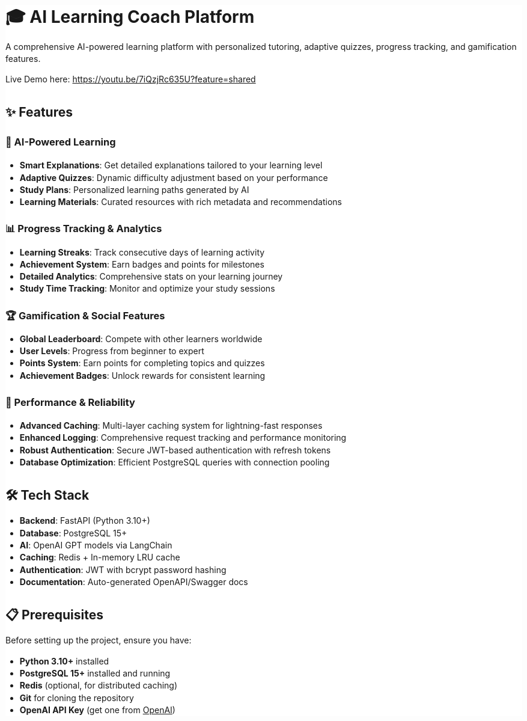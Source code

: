 # 🎓 AI Learning Coach Platform

A comprehensive AI-powered learning platform with personalized tutoring, adaptive quizzes, progress tracking, and gamification features.

Live Demo here: https://youtu.be/7iQzjRc635U?feature=shared

## ✨ Features

### 🤖 AI-Powered Learning
- **Smart Explanations**: Get detailed explanations tailored to your learning level
- **Adaptive Quizzes**: Dynamic difficulty adjustment based on your performance
- **Study Plans**: Personalized learning paths generated by AI
- **Learning Materials**: Curated resources with rich metadata and recommendations

### 📊 Progress Tracking & Analytics
- **Learning Streaks**: Track consecutive days of learning activity
- **Achievement System**: Earn badges and points for milestones
- **Detailed Analytics**: Comprehensive stats on your learning journey
- **Study Time Tracking**: Monitor and optimize your study sessions

### 🏆 Gamification & Social Features
- **Global Leaderboard**: Compete with other learners worldwide
- **User Levels**: Progress from beginner to expert
- **Points System**: Earn points for completing topics and quizzes
- **Achievement Badges**: Unlock rewards for consistent learning

### 🚀 Performance & Reliability
- **Advanced Caching**: Multi-layer caching system for lightning-fast responses
- **Enhanced Logging**: Comprehensive request tracking and performance monitoring
- **Robust Authentication**: Secure JWT-based authentication with refresh tokens
- **Database Optimization**: Efficient PostgreSQL queries with connection pooling

## 🛠️ Tech Stack

- **Backend**: FastAPI (Python 3.10+)
- **Database**: PostgreSQL 15+
- **AI**: OpenAI GPT models via LangChain
- **Caching**: Redis + In-memory LRU cache
- **Authentication**: JWT with bcrypt password hashing
- **Documentation**: Auto-generated OpenAPI/Swagger docs

## 📋 Prerequisites

Before setting up the project, ensure you have:

- **Python 3.10+** installed
- **PostgreSQL 15+** installed and running
- **Redis** (optional, for distributed caching)
- **Git** for cloning the repository
- **OpenAI API Key** (get one from [OpenAI](https://platform.openai.com/api-keys))
